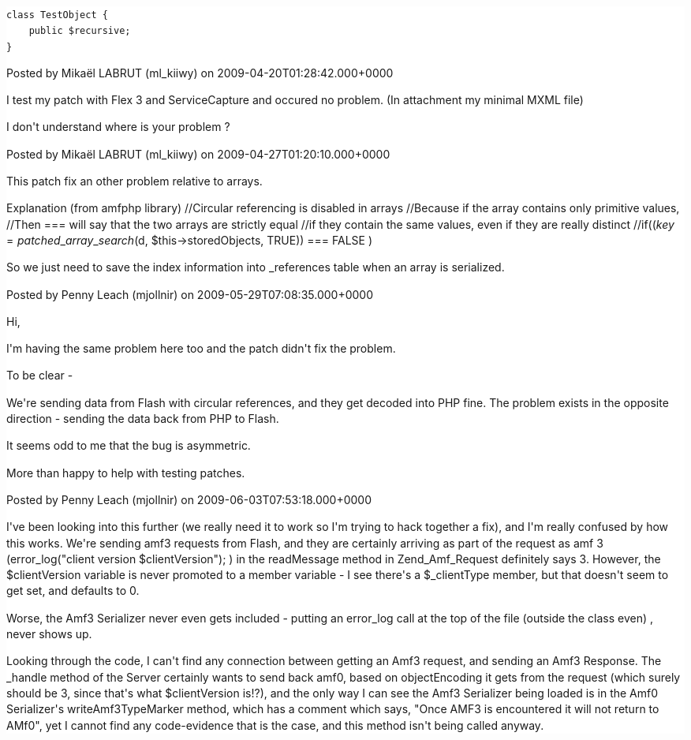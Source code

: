     class TestObject {
        public $recursive;
    }


 

 

Posted by Mikaël LABRUT (ml\_kiiwy) on 2009-04-20T01:28:42.000+0000

I test my patch with Flex 3 and ServiceCapture and occured no problem. (In attachment my minimal MXML file)

I don't understand where is your problem ?

 

 

Posted by Mikaël LABRUT (ml\_kiiwy) on 2009-04-27T01:20:10.000+0000

This patch fix an other problem relative to arrays.

Explanation (from amfphp library) //Circular referencing is disabled in arrays //Because if the array contains only primitive values, //Then === will say that the two arrays are strictly equal //if they contain the same values, even if they are really distinct //if(($key = patched\_array\_search($d, $this->storedObjects, TRUE)) === FALSE )

So we just need to save the index information into \_references table when an array is serialized.

 

 

Posted by Penny Leach (mjollnir) on 2009-05-29T07:08:35.000+0000

Hi,

I'm having the same problem here too and the patch didn't fix the problem.

To be clear -

We're sending data from Flash with circular references, and they get decoded into PHP fine. The problem exists in the opposite direction - sending the data back from PHP to Flash.

It seems odd to me that the bug is asymmetric.

More than happy to help with testing patches.

 

 

Posted by Penny Leach (mjollnir) on 2009-06-03T07:53:18.000+0000

I've been looking into this further (we really need it to work so I'm trying to hack together a fix), and I'm really confused by how this works. We're sending amf3 requests from Flash, and they are certainly arriving as part of the request as amf 3 (error\_log("client version $clientVersion"); ) in the readMessage method in Zend\_Amf\_Request definitely says 3. However, the $clientVersion variable is never promoted to a member variable - I see there's a $\_clientType member, but that doesn't seem to get set, and defaults to 0.

Worse, the Amf3 Serializer never even gets included - putting an error\_log call at the top of the file (outside the class even) , never shows up.

Looking through the code, I can't find any connection between getting an Amf3 request, and sending an Amf3 Response. The \_handle method of the Server certainly wants to send back amf0, based on objectEncoding it gets from the request (which surely should be 3, since that's what $clientVersion is!?), and the only way I can see the Amf3 Serializer being loaded is in the Amf0 Serializer's writeAmf3TypeMarker method, which has a comment which says, "Once AMF3 is encountered it will not return to AMf0", yet I cannot find any code-evidence that is the case, and this method isn't being called anyway.
